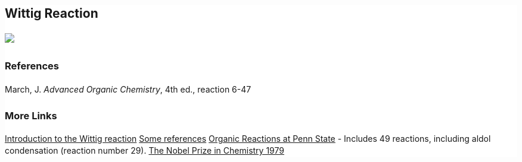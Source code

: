 ## Wittig Reaction

![](https://web.archive.org/web/20081006063020im_/http://ivan.tubert.org/caos/reactions/wittig.gif)


### References

March, J.  _Advanced Organic Chemistry_, 4th ed., reaction 6-47

### More Links
[Introduction to the Wittig reaction](https://web.archive.org/web/20081006063020/http://www.sunderland.ac.uk/~hs0bcl/org8.htm)
[Some references](https://web.archive.org/web/20081006063020/http://home.ici.net/~hfevans/reactions/RXN409.htm)
[Organic Reactions at Penn State](https://web.archive.org/web/20081006063020/http://courses.chem.psu.edu/chem39/reactions/reactions.html)  - Includes 49 reactions, including aldol condensation (reaction number 29).
[The Nobel Prize in Chemistry 1979](https://web.archive.org/web/20081006063020/http://www.nobel.se/laureates/chemistry-1979.html)
